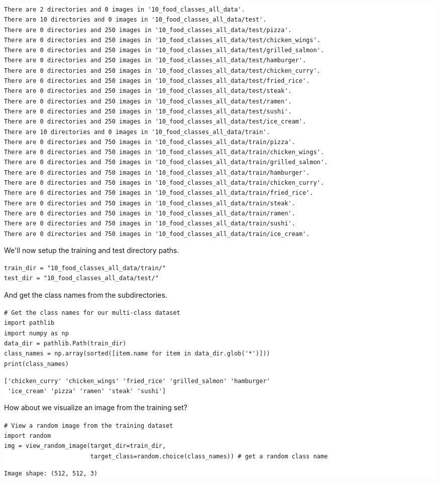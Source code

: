     There are 2 directories and 0 images in '10_food_classes_all_data'.
    There are 10 directories and 0 images in '10_food_classes_all_data/test'.
    There are 0 directories and 250 images in '10_food_classes_all_data/test/pizza'.
    There are 0 directories and 250 images in '10_food_classes_all_data/test/chicken_wings'.
    There are 0 directories and 250 images in '10_food_classes_all_data/test/grilled_salmon'.
    There are 0 directories and 250 images in '10_food_classes_all_data/test/hamburger'.
    There are 0 directories and 250 images in '10_food_classes_all_data/test/chicken_curry'.
    There are 0 directories and 250 images in '10_food_classes_all_data/test/fried_rice'.
    There are 0 directories and 250 images in '10_food_classes_all_data/test/steak'.
    There are 0 directories and 250 images in '10_food_classes_all_data/test/ramen'.
    There are 0 directories and 250 images in '10_food_classes_all_data/test/sushi'.
    There are 0 directories and 250 images in '10_food_classes_all_data/test/ice_cream'.
    There are 10 directories and 0 images in '10_food_classes_all_data/train'.
    There are 0 directories and 750 images in '10_food_classes_all_data/train/pizza'.
    There are 0 directories and 750 images in '10_food_classes_all_data/train/chicken_wings'.
    There are 0 directories and 750 images in '10_food_classes_all_data/train/grilled_salmon'.
    There are 0 directories and 750 images in '10_food_classes_all_data/train/hamburger'.
    There are 0 directories and 750 images in '10_food_classes_all_data/train/chicken_curry'.
    There are 0 directories and 750 images in '10_food_classes_all_data/train/fried_rice'.
    There are 0 directories and 750 images in '10_food_classes_all_data/train/steak'.
    There are 0 directories and 750 images in '10_food_classes_all_data/train/ramen'.
    There are 0 directories and 750 images in '10_food_classes_all_data/train/sushi'.
    There are 0 directories and 750 images in '10_food_classes_all_data/train/ice_cream'.

We'll now setup the training and test directory paths.

```
train_dir = "10_food_classes_all_data/train/"
test_dir = "10_food_classes_all_data/test/"
```

And get the class names from the subdirectories.

```
# Get the class names for our multi-class dataset
import pathlib
import numpy as np
data_dir = pathlib.Path(train_dir)
class_names = np.array(sorted([item.name for item in data_dir.glob('*')]))
print(class_names)
```

    ['chicken_curry' 'chicken_wings' 'fried_rice' 'grilled_salmon' 'hamburger'
     'ice_cream' 'pizza' 'ramen' 'steak' 'sushi']

How about we visualize an image from the training set?

```
# View a random image from the training dataset
import random
img = view_random_image(target_dir=train_dir,
                        target_class=random.choice(class_names)) # get a random class name
```

    Image shape: (512, 512, 3)
